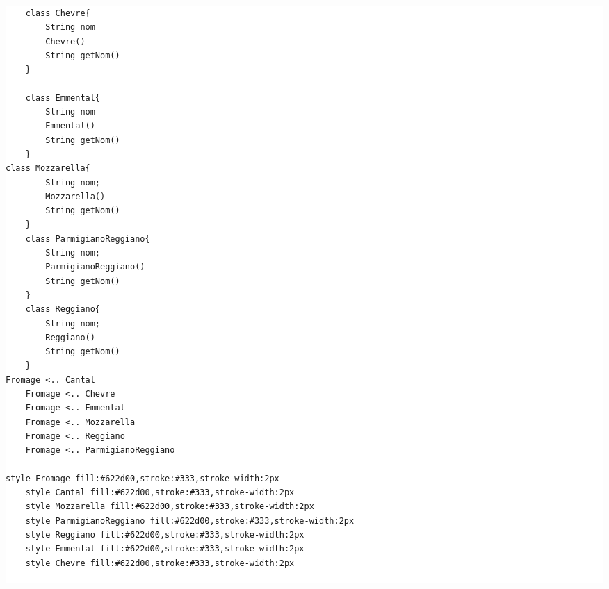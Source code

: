 ```mermaid
    class Chevre{
        String nom
        Chevre()
        String getNom()
    }
    
    class Emmental{
        String nom
        Emmental()
        String getNom()
    }
class Mozzarella{
        String nom;
        Mozzarella()
        String getNom()
    }
    class ParmigianoReggiano{
        String nom;
        ParmigianoReggiano()
        String getNom()
    }
    class Reggiano{
        String nom;
        Reggiano()
        String getNom()
    }
Fromage <.. Cantal
    Fromage <.. Chevre
    Fromage <.. Emmental
    Fromage <.. Mozzarella
    Fromage <.. Reggiano
    Fromage <.. ParmigianoReggiano
    
style Fromage fill:#622d00,stroke:#333,stroke-width:2px
    style Cantal fill:#622d00,stroke:#333,stroke-width:2px
    style Mozzarella fill:#622d00,stroke:#333,stroke-width:2px
    style ParmigianoReggiano fill:#622d00,stroke:#333,stroke-width:2px
    style Reggiano fill:#622d00,stroke:#333,stroke-width:2px
    style Emmental fill:#622d00,stroke:#333,stroke-width:2px
    style Chevre fill:#622d00,stroke:#333,stroke-width:2px
    
```